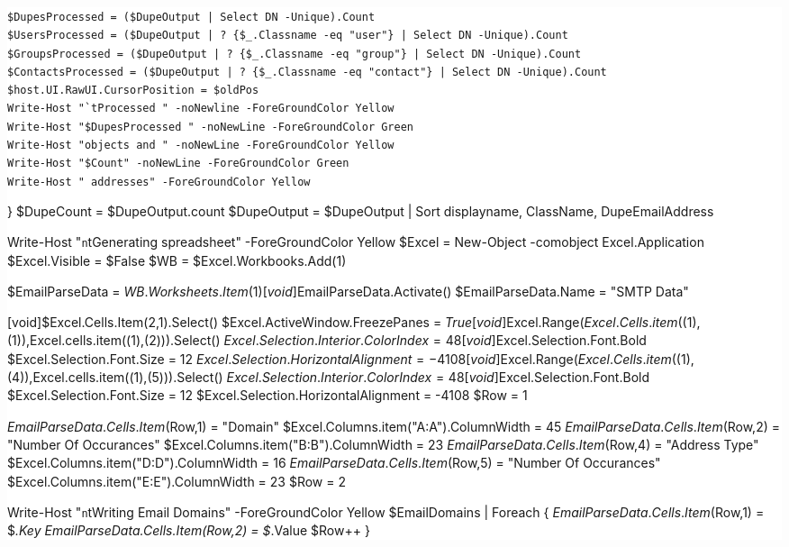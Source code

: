  	$DupesProcessed = ($DupeOutput | Select DN -Unique).Count
 	$UsersProcessed = ($DupeOutput | ? {$_.Classname -eq "user"} | Select DN -Unique).Count
 	$GroupsProcessed = ($DupeOutput | ? {$_.Classname -eq "group"} | Select DN -Unique).Count
 	$ContactsProcessed = ($DupeOutput | ? {$_.Classname -eq "contact"} | Select DN -Unique).Count
 	$host.UI.RawUI.CursorPosition = $oldPos
 	Write-Host "`tProcessed " -noNewline -ForeGroundColor Yellow
 	Write-Host "$DupesProcessed " -noNewLine -ForeGroundColor Green
 	Write-Host "objects and " -noNewLine -ForeGroundColor Yellow
 	Write-Host "$Count" -noNewLine -ForeGroundColor Green
 	Write-Host " addresses" -ForeGroundColor Yellow
 }
 $DupeCount = $DupeOutput.count
 $DupeOutput = $DupeOutput | Sort displayname, ClassName, DupeEmailAddress
 
 Write-Host "`n`tGenerating spreadsheet" -ForeGroundColor Yellow
 $Excel = New-Object -comobject Excel.Application
 $Excel.Visible = $False
 $WB = $Excel.Workbooks.Add(1)
 
 $EmailParseData = $WB.Worksheets.Item(1)
 [void]$EmailParseData.Activate()
 $EmailParseData.Name = "SMTP Data"
 
 
 [void]$Excel.Cells.Item(2,1).Select()
 $Excel.ActiveWindow.FreezePanes = $True
 [void]$Excel.Range($Excel.Cells.item((1),(1)),$Excel.cells.item((1),(2))).Select()
 $Excel.Selection.Interior.ColorIndex = 48
 [void]$Excel.Selection.Font.Bold
 $Excel.Selection.Font.Size = 12
 $Excel.Selection.HorizontalAlignment = -4108
 [void]$Excel.Range($Excel.Cells.item((1),(4)),$Excel.cells.item((1),(5))).Select()
 $Excel.Selection.Interior.ColorIndex = 48
 [void]$Excel.Selection.Font.Bold
 $Excel.Selection.Font.Size = 12
 $Excel.Selection.HorizontalAlignment = -4108
 $Row = 1
 
 $EmailParseData.Cells.Item($Row,1) = "Domain"
 $Excel.Columns.item("A:A").ColumnWidth = 45
 $EmailParseData.Cells.Item($Row,2) = "Number Of Occurances"
 $Excel.Columns.item("B:B").ColumnWidth = 23
 $EmailParseData.Cells.Item($Row,4) = "Address Type"
 $Excel.Columns.item("D:D").ColumnWidth = 16
 $EmailParseData.Cells.Item($Row,5) = "Number Of Occurances"
 $Excel.Columns.item("E:E").ColumnWidth = 23
 $Row = 2
 
 Write-Host "`n`tWriting Email Domains" -ForeGroundColor Yellow
 $EmailDomains | Foreach {
 	$EmailParseData.Cells.Item($Row,1) = $_.Key
 	$EmailParseData.Cells.Item($Row,2) = $_.Value
 	$Row++
 }
 